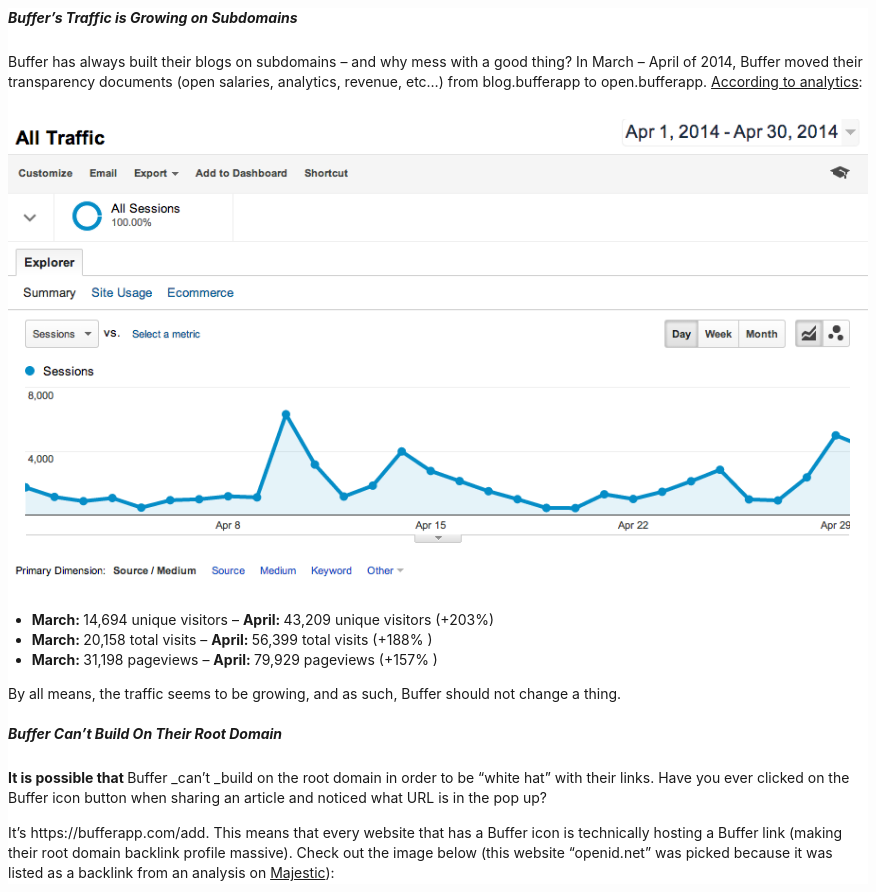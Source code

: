 <h5 id="buffers-traffic-is-growing-on-subdomains">Buffer’s Traffic is Growing on Subdomains</h5>

<p>Buffer has always built their blogs on subdomains – and why mess with a good thing? In March – April of 2014, Buffer moved their transparency documents (open salaries, analytics, revenue, etc…) from blog.bufferapp to open.bufferapp. <a href="http://open.bufferapp.com/april-content-marketing-report/" target="_blank">According to analytics</a>:</p>

<p><a href="http://open.bufferapp.com/april-content-marketing-report/" target="_blank"><img class="alignnone size-full wp-image-2549" src="/images/wp-uploads/2014/06/Screen-Shot-2014-05-01-at-2.16.17-PM.png" alt="Open Blog Analytics" width="908" height="484" /></a></p>

<ul>
  <li><strong>March: </strong>14,694 unique visitors – <strong>April: </strong>43,209 unique visitors (+203%)</li>
  <li><strong>March: </strong>20,158 total visits – <strong>April: </strong>56,399 total visits (+188% )</li>
  <li><strong>March: </strong>31,198 pageviews – <strong>April: </strong>79,929 pageviews (+157% )</li>
</ul>

<p>By all means, the traffic seems to be growing, and as such, Buffer should not change a thing.</p>

<h5 id="buffer-cant-build-on-their-root-domain">Buffer Can’t Build On Their Root Domain</h5>

<p><strong>It is possible that </strong>Buffer _can’t _build on the root domain in order to be “white hat” with their links. Have you ever clicked on the Buffer icon button when sharing an article and noticed what URL is in the pop up?</p>

<p>It’s https://bufferapp.com/add. This means that every website that has a Buffer icon is technically hosting a Buffer link (making their root domain backlink profile massive). Check out the image below (this website “openid.net” was picked because it was listed as a backlink from an analysis on <a href="http://majesticseo.com" target="_blank">Majestic</a>):</p>
